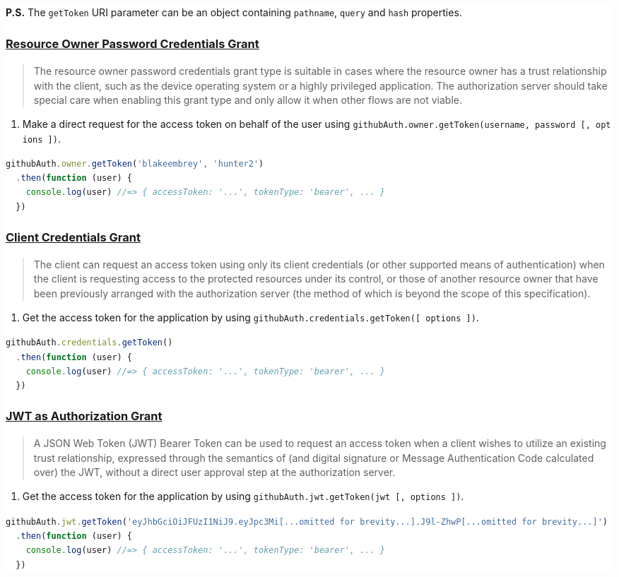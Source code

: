 
**P.S.** The `getToken` URI parameter can be an object containing `pathname`, `query` and `hash` properties.

### [Resource Owner Password Credentials Grant](http://tools.ietf.org/html/rfc6749#section-4.3)

> The resource owner password credentials grant type is suitable in cases where the resource owner has a trust relationship with the client, such as the device operating system or a highly privileged application.  The authorization server should take special care when enabling this grant type and only allow it when other flows are not viable.

1. Make a direct request for the access token on behalf of the user using `githubAuth.owner.getToken(username, password [, options ])`.

```javascript
githubAuth.owner.getToken('blakeembrey', 'hunter2')
  .then(function (user) {
    console.log(user) //=> { accessToken: '...', tokenType: 'bearer', ... }
  })
```

### [Client Credentials Grant](http://tools.ietf.org/html/rfc6749#section-4.4)

> The client can request an access token using only its client credentials (or other supported means of authentication) when the client is requesting access to the protected resources under its control, or those of another resource owner that have been previously arranged with the authorization server (the method of which is beyond the scope of this specification).

1. Get the access token for the application by using `githubAuth.credentials.getToken([ options ])`.

```javascript
githubAuth.credentials.getToken()
  .then(function (user) {
    console.log(user) //=> { accessToken: '...', tokenType: 'bearer', ... }
  })
```

### [JWT as Authorization Grant](https://tools.ietf.org/html/draft-ietf-oauth-jwt-bearer-12#section-2.1)

> A JSON Web Token (JWT) Bearer Token can be used to request an access token when a client wishes to utilize an existing trust relationship, expressed through the semantics of (and digital signature or Message Authentication Code calculated over) the JWT, without a direct user approval step at the authorization server.

1. Get the access token for the application by using `githubAuth.jwt.getToken(jwt [, options ])`.

```javascript
githubAuth.jwt.getToken('eyJhbGciOiJFUzI1NiJ9.eyJpc3Mi[...omitted for brevity...].J9l-ZhwP[...omitted for brevity...]')
  .then(function (user) {
    console.log(user) //=> { accessToken: '...', tokenType: 'bearer', ... }
  })
```


[npm-image]: https://img.shields.io/npm/v/@azu/client-oauth2.svg?style=flat
[npm-url]: https://npmjs.org/package/@azu/client-oauth2
[downloads-image]: https://img.shields.io/npm/dm/@azu/client-oauth2.svg?style=flat
[downloads-url]: https://npmjs.org/package/@azu/client-oauth2